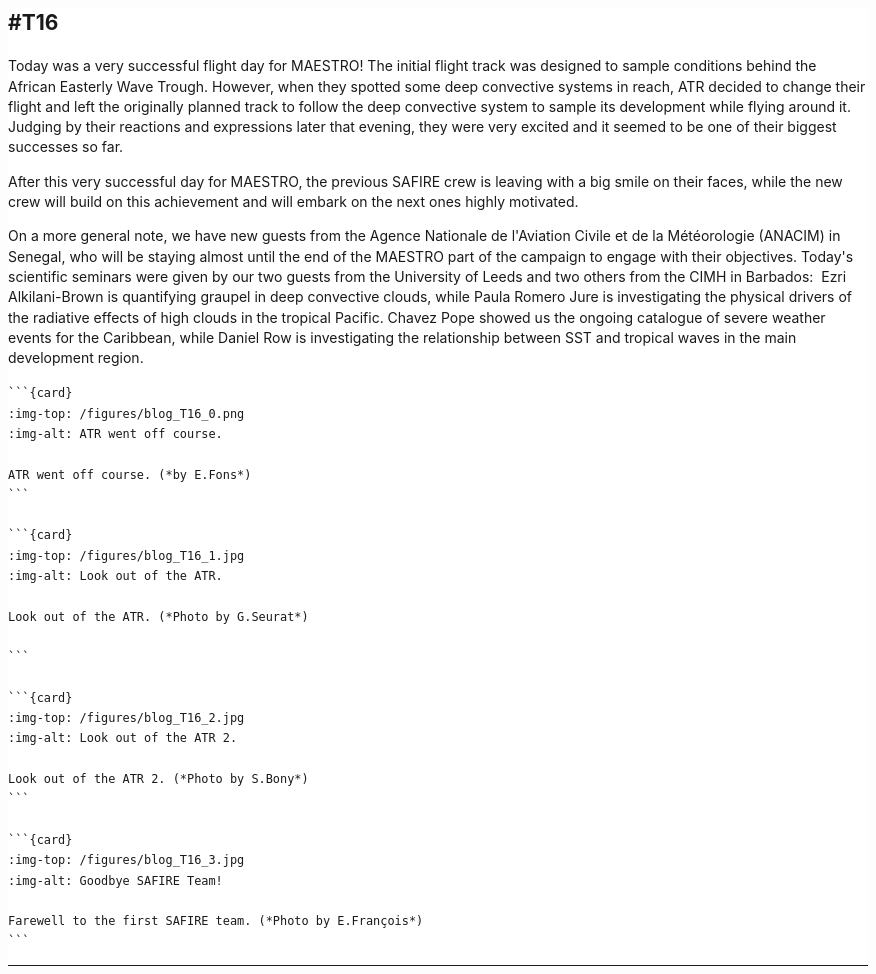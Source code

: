 ## #T16

Today was a very successful flight day for MAESTRO! The initial flight track was designed to sample conditions behind the African Easterly Wave Trough. However, when they spotted some deep convective systems in reach, ATR decided to change their flight and left the originally planned track to follow the deep convective system to sample its development while flying around it. Judging by their reactions and expressions later that evening, they were very excited and it seemed to be one of their biggest successes so far.

After this very successful day for MAESTRO, the previous SAFIRE crew is leaving with a big smile on their faces, while the new crew will build on this achievement and will embark on the next ones highly motivated.

On a more general note, we have new guests from the Agence Nationale de l'Aviation Civile et de la Météorologie (ANACIM) in Senegal, who will be staying almost until the end of the MAESTRO part of the campaign to engage with their objectives.
Today's scientific seminars were given by our two guests from the University of Leeds and two others from the CIMH in Barbados:  Ezri Alkilani-Brown is quantifying graupel in deep convective clouds, while Paula Romero Jure is investigating the physical drivers of the radiative effects of high clouds in the tropical Pacific.
Chavez Pope showed us the ongoing catalogue of severe weather events for the Caribbean, while Daniel Row is investigating the relationship between SST and tropical waves in the main development region.

````{card-carousel} 2
```{card}
:img-top: /figures/blog_T16_0.png
:img-alt: ATR went off course.

ATR went off course. (*by E.Fons*)
```

```{card}
:img-top: /figures/blog_T16_1.jpg
:img-alt: Look out of the ATR.

Look out of the ATR. (*Photo by G.Seurat*)

```

```{card}
:img-top: /figures/blog_T16_2.jpg
:img-alt: Look out of the ATR 2.

Look out of the ATR 2. (*Photo by S.Bony*)
```

```{card}
:img-top: /figures/blog_T16_3.jpg
:img-alt: Goodbye SAFIRE Team!

Farewell to the first SAFIRE team. (*Photo by E.François*)
```
````

---